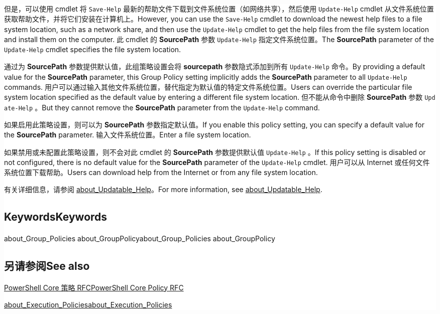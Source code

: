 <span data-ttu-id="054f4-176">但是，可以使用 cmdlet 将 `Save-Help` 最新的帮助文件下载到文件系统位置（如网络共享），然后使用 `Update-Help` cmdlet 从文件系统位置获取帮助文件，并将它们安装在计算机上。</span><span class="sxs-lookup"><span data-stu-id="054f4-176">However, you can use the `Save-Help` cmdlet to download the newest help files to a file system location, such as a network share, and then use the `Update-Help` cmdlet to get the help files from the file system location and install them on the computer.</span></span> <span data-ttu-id="054f4-177">此 cmdlet 的 **SourcePath** 参数 `Update-Help` 指定文件系统位置。</span><span class="sxs-lookup"><span data-stu-id="054f4-177">The **SourcePath** parameter of the `Update-Help` cmdlet specifies the file system location.</span></span>

<span data-ttu-id="054f4-178">通过为 **SourcePath** 参数提供默认值，此组策略设置会将 **sourcepath** 参数隐式添加到所有 `Update-Help` 命令。</span><span class="sxs-lookup"><span data-stu-id="054f4-178">By providing a default value for the **SourcePath** parameter, this Group Policy setting implicitly adds the **SourcePath** parameter to all `Update-Help` commands.</span></span> <span data-ttu-id="054f4-179">用户可以通过输入其他文件系统位置，替代指定为默认值的特定文件系统位置。</span><span class="sxs-lookup"><span data-stu-id="054f4-179">Users can override the particular file system location specified as the default value by entering a different file system location.</span></span>
<span data-ttu-id="054f4-180">但不能从命令中删除 **SourcePath** 参数 `Update-Help` 。</span><span class="sxs-lookup"><span data-stu-id="054f4-180">But they cannot remove the **SourcePath** parameter from the `Update-Help` command.</span></span>

<span data-ttu-id="054f4-181">如果启用此策略设置，则可以为 **SourcePath** 参数指定默认值。</span><span class="sxs-lookup"><span data-stu-id="054f4-181">If you enable this policy setting, you can specify a default value for the **SourcePath** parameter.</span></span> <span data-ttu-id="054f4-182">输入文件系统位置。</span><span class="sxs-lookup"><span data-stu-id="054f4-182">Enter a file system location.</span></span>

<span data-ttu-id="054f4-183">如果禁用或未配置此策略设置，则不会对此 cmdlet 的 **SourcePath** 参数提供默认值 `Update-Help` 。</span><span class="sxs-lookup"><span data-stu-id="054f4-183">If this policy setting is disabled or not configured, there is no default value for the **SourcePath** parameter of the `Update-Help` cmdlet.</span></span> <span data-ttu-id="054f4-184">用户可以从 Internet 或任何文件系统位置下载帮助。</span><span class="sxs-lookup"><span data-stu-id="054f4-184">Users can download help from the Internet or from any file system location.</span></span>

<span data-ttu-id="054f4-185">有关详细信息，请参阅 [about_Updatable_Help](about_Updatable_Help.md)。</span><span class="sxs-lookup"><span data-stu-id="054f4-185">For more information, see [about_Updatable_Help](about_Updatable_Help.md).</span></span>

## <a name="keywords"></a><span data-ttu-id="054f4-186">Keywords</span><span class="sxs-lookup"><span data-stu-id="054f4-186">Keywords</span></span>

<span data-ttu-id="054f4-187">about_Group_Policies about_GroupPolicy</span><span class="sxs-lookup"><span data-stu-id="054f4-187">about_Group_Policies about_GroupPolicy</span></span>

## <a name="see-also"></a><span data-ttu-id="054f4-188">另请参阅</span><span class="sxs-lookup"><span data-stu-id="054f4-188">See also</span></span>

[<span data-ttu-id="054f4-189">PowerShell Core 策略 RFC</span><span class="sxs-lookup"><span data-stu-id="054f4-189">PowerShell Core Policy RFC</span></span>](https://github.com/PowerShell/PowerShell-RFC/blob/master/4-Experimental-Accepted/RFC0041-Policy.md)

[<span data-ttu-id="054f4-190">about_Execution_Policies</span><span class="sxs-lookup"><span data-stu-id="054f4-190">about_Execution_Policies</span></span>](about_Execution_Policies.md)

